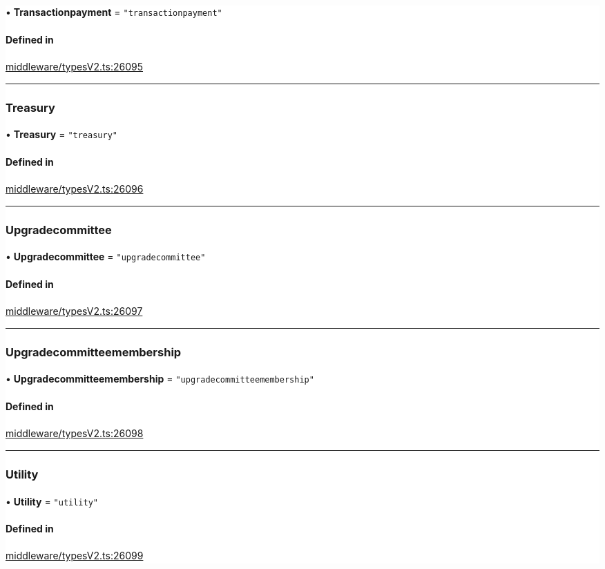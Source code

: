 • **Transactionpayment** = ``"transactionpayment"``

#### Defined in

[middleware/typesV2.ts:26095](https://github.com/PolymeshAssociation/polymesh-sdk/blob/91c2d2d8/src/middleware/typesV2.ts#L26095)

___

### Treasury

• **Treasury** = ``"treasury"``

#### Defined in

[middleware/typesV2.ts:26096](https://github.com/PolymeshAssociation/polymesh-sdk/blob/91c2d2d8/src/middleware/typesV2.ts#L26096)

___

### Upgradecommittee

• **Upgradecommittee** = ``"upgradecommittee"``

#### Defined in

[middleware/typesV2.ts:26097](https://github.com/PolymeshAssociation/polymesh-sdk/blob/91c2d2d8/src/middleware/typesV2.ts#L26097)

___

### Upgradecommitteemembership

• **Upgradecommitteemembership** = ``"upgradecommitteemembership"``

#### Defined in

[middleware/typesV2.ts:26098](https://github.com/PolymeshAssociation/polymesh-sdk/blob/91c2d2d8/src/middleware/typesV2.ts#L26098)

___

### Utility

• **Utility** = ``"utility"``

#### Defined in

[middleware/typesV2.ts:26099](https://github.com/PolymeshAssociation/polymesh-sdk/blob/91c2d2d8/src/middleware/typesV2.ts#L26099)
